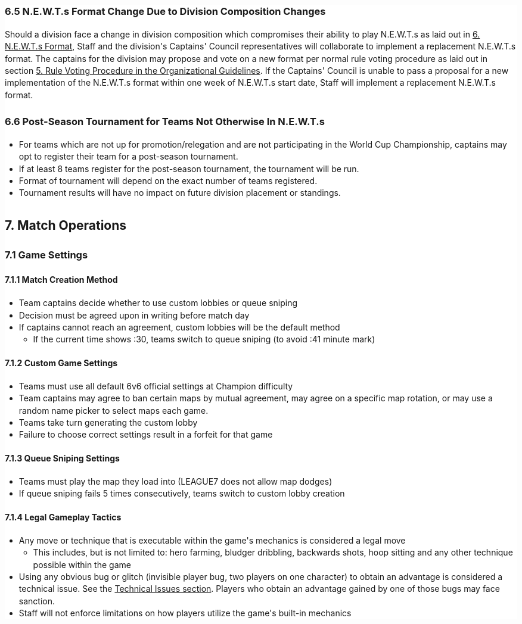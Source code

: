 ### 6.5 N.E.W.T.s Format Change Due to Division Composition Changes
Should a division face a change in division composition which compromises their ability to play N.E.W.T.s as laid out in [6. N.E.W.T.s Format](#6-newts-format), Staff and the division's Captains' Council representatives will collaborate to implement a replacement N.E.W.T.s format. The captains for the division may propose and vote on a new format per normal rule voting procedure as laid out in section [5. Rule Voting Procedure in the Organizational Guidelines](https://league7.gg/#/organizational-guidelines?id=_5-rule-voting-procedure). If the Captains' Council is unable to pass a proposal for a new implementation of the N.E.W.T.s format within one week of N.E.W.T.s start date, Staff will implement a replacement N.E.W.T.s format. 

### 6.6 Post-Season Tournament for Teams Not Otherwise In N.E.W.T.s
- For teams which are not up for promotion/relegation and are not participating in the World Cup Championship, captains may opt to register their team for a post-season tournament.
- If at least 8 teams register for the post-season tournament, the tournament will be run.  
- Format of tournament will depend on the exact number of teams registered.
- Tournament results will have no impact on future division placement or standings.


## 7. Match Operations

### 7.1 Game Settings

#### 7.1.1 Match Creation Method
- Team captains decide whether to use custom lobbies or queue sniping
- Decision must be agreed upon in writing before match day
- If captains cannot reach an agreement, custom lobbies will be the default method
    - If the current time shows :30, teams switch to queue sniping (to avoid :41 minute mark)

#### 7.1.2 Custom Game Settings
- Teams must use all default 6v6 official settings at Champion difficulty
- Team captains may agree to ban certain maps by mutual agreement, may agree on a specific map rotation, or may use a random name picker to select maps each game.
- Teams take turn generating the custom lobby
- Failure to choose correct settings result in a forfeit for that game

#### 7.1.3 Queue Sniping Settings
- Teams must play the map they load into (LEAGUE7 does not allow map dodges)
- If queue sniping fails 5 times consecutively, teams switch to custom lobby creation

#### 7.1.4 Legal Gameplay Tactics
- Any move or technique that is executable within the game's mechanics is considered a legal move
    - This includes, but is not limited to: hero farming, bludger dribbling, backwards shots, hoop sitting and any other technique possible within the game
- Using any obvious bug or glitch (invisible player bug, two players on one character) to obtain an advantage is considered a technical issue. See the [Technical Issues section](#81-technical-issues-and-disconnections). Players who obtain an advantage gained by one of those bugs may face sanction. 
- Staff will not enforce limitations on how players utilize the game's built-in mechanics
